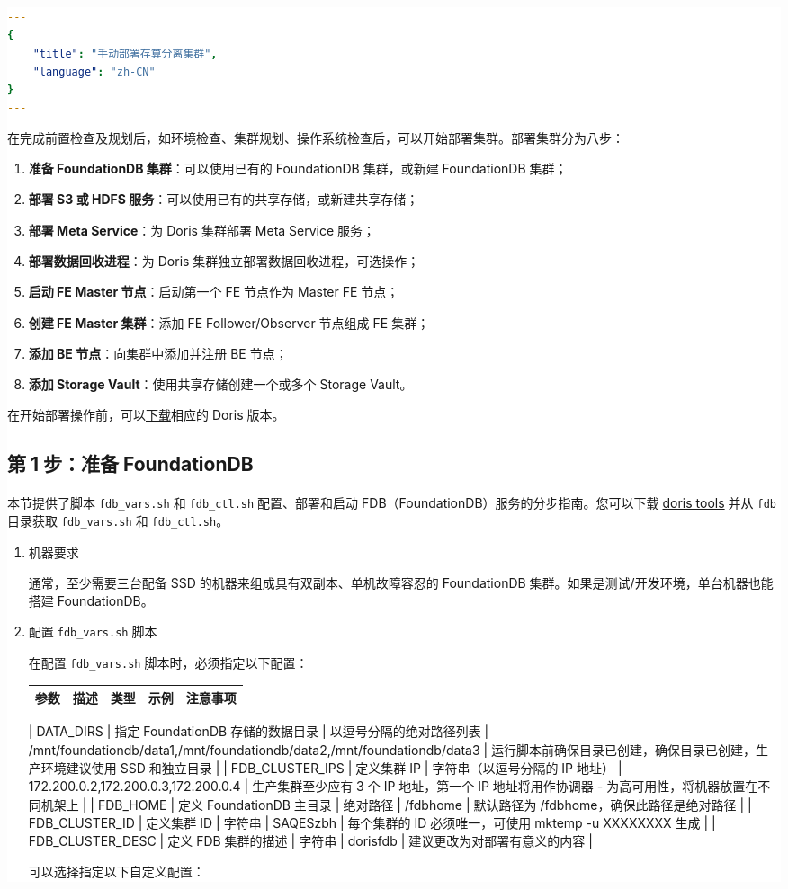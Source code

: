 ```yaml
---
{
    "title": "手动部署存算分离集群",
    "language": "zh-CN"
}
---
```




在完成前置检查及规划后，如环境检查、集群规划、操作系统检查后，可以开始部署集群。部署集群分为八步：

1. **准备 FoundationDB 集群**：可以使用已有的 FoundationDB 集群，或新建 FoundationDB 集群；
   
3. **部署 S3 或 HDFS 服务**：可以使用已有的共享存储，或新建共享存储；
   
4. **部署 Meta Service**：为 Doris 集群部署 Meta Service 服务；
   
5. **部署数据回收进程**：为 Doris 集群独立部署数据回收进程，可选操作；
   
6. **启动 FE Master 节点**：启动第一个 FE 节点作为 Master FE 节点；
   
7. **创建 FE Master 集群**：添加 FE Follower/Observer 节点组成 FE 集群；
   
8. **添加 BE 节点**：向集群中添加并注册 BE 节点；
   
9. **添加 Storage Vault**：使用共享存储创建一个或多个 Storage Vault。

在开始部署操作前，可以[下载](https://doris.apache.org/download)相应的 Doris 版本。

## 第 1 步：准备 FoundationDB

本节提供了脚本 `fdb_vars.sh` 和 `fdb_ctl.sh` 配置、部署和启动 FDB（FoundationDB）服务的分步指南。您可以下载 [doris tools](http://apache-doris-releases.oss-accelerate.aliyuncs.com/apache-doris-3.0.2-tools.tar.gz) 并从 `fdb` 目录获取 `fdb_vars.sh` 和 `fdb_ctl.sh`。

1. 机器要求

   通常，至少需要三台配备 SSD 的机器来组成具有双副本、单机故障容忍的 FoundationDB 集群。如果是测试/开发环境，单台机器也能搭建 FoundationDB。

2. 配置 `fdb_vars.sh` 脚本

   在配置 `fdb_vars.sh` 脚本时，必须指定以下配置：

   | 参数             | 描述                             | 类型                           | 示例                                                         | 注意事项                                                     |
   | ---------------- | -------------------------------- | ------------------------------ | ------------------------------------------------------------ | ------------------------------------------------------------ |

   | DATA_DIRS        | 指定 FoundationDB 存储的数据目录 | 以逗号分隔的绝对路径列表       | /mnt/foundationdb/data1,/mnt/foundationdb/data2,/mnt/foundationdb/data3 | 运行脚本前确保目录已创建，确保目录已创建，生产环境建议使用 SSD 和独立目录  |
   | FDB_CLUSTER_IPS  | 定义集群 IP                      | 字符串（以逗号分隔的 IP 地址） | 172.200.0.2,172.200.0.3,172.200.0.4                          | 生产集群至少应有 3 个 IP 地址，第一个 IP 地址将用作协调器 - 为高可用性，将机器放置在不同机架上 |
   | FDB_HOME         | 定义 FoundationDB 主目录         | 绝对路径                       | /fdbhome                                                     | 默认路径为 /fdbhome，确保此路径是绝对路径                  |
   | FDB_CLUSTER_ID   | 定义集群 ID                      | 字符串                         | SAQESzbh                                                     | 每个集群的 ID 必须唯一，可使用 mktemp -u XXXXXXXX 生成     |
   | FDB_CLUSTER_DESC | 定义 FDB 集群的描述              | 字符串                         | dorisfdb                                                     | 建议更改为对部署有意义的内容                               |


   可以选择指定以下自定义配置：
